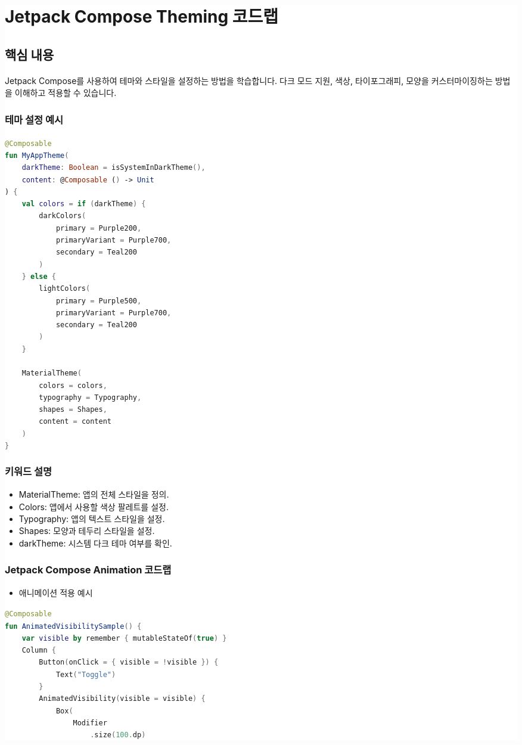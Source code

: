 ```kotlin
```

# Jetpack Compose Theming 코드랩

## 핵심 내용
Jetpack Compose를 사용하여 테마와 스타일을 설정하는 방법을 학습합니다. 다크 모드 지원, 색상, 타이포그래피, 모양을 커스터마이징하는 방법을 이해하고 적용할 수 있습니다.

### 테마 설정 예시

```kotlin
@Composable
fun MyAppTheme(
    darkTheme: Boolean = isSystemInDarkTheme(),
    content: @Composable () -> Unit
) {
    val colors = if (darkTheme) {
        darkColors(
            primary = Purple200,
            primaryVariant = Purple700,
            secondary = Teal200
        )
    } else {
        lightColors(
            primary = Purple500,
            primaryVariant = Purple700,
            secondary = Teal200
        )
    }

    MaterialTheme(
        colors = colors,
        typography = Typography,
        shapes = Shapes,
        content = content
    )
}
```

### 키워드 설명
* MaterialTheme: 앱의 전체 스타일을 정의.
* Colors: 앱에서 사용할 색상 팔레트를 설정.
* Typography: 앱의 텍스트 스타일을 설정.
* Shapes: 모양과 테두리 스타일을 설정.
* darkTheme: 시스템 다크 테마 여부를 확인.

### Jetpack Compose Animation 코드랩


* 애니메이션 적용 예시
```kotlin
@Composable
fun AnimatedVisibilitySample() {
    var visible by remember { mutableStateOf(true) }
    Column {
        Button(onClick = { visible = !visible }) {
            Text("Toggle")
        }
        AnimatedVisibility(visible = visible) {
            Box(
                Modifier
                    .size(100.dp)
```